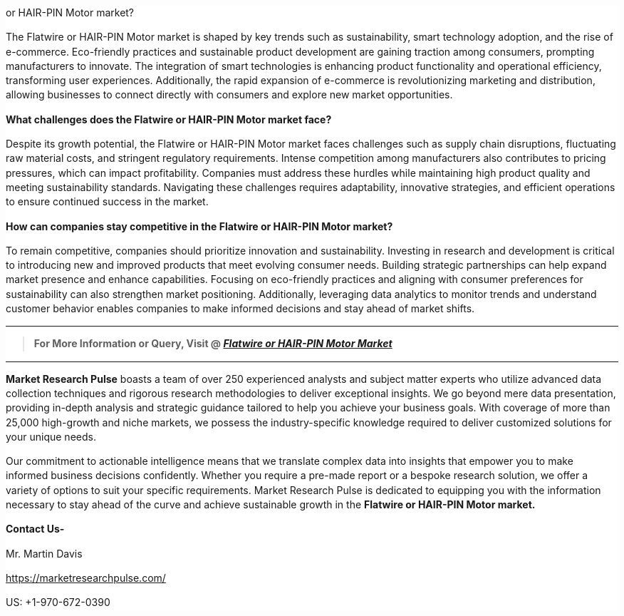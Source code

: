 or HAIR-PIN Motor market?</strong></p><p>The Flatwire or HAIR-PIN Motor market is shaped by key trends such as sustainability, smart technology adoption, and the rise of e-commerce. Eco-friendly practices and sustainable product development are gaining traction among consumers, prompting manufacturers to innovate. The integration of smart technologies is enhancing product functionality and operational efficiency, transforming user experiences. Additionally, the rapid expansion of e-commerce is revolutionizing marketing and distribution, allowing businesses to connect directly with consumers and explore new market opportunities.</p><p><strong>What challenges does the Flatwire or HAIR-PIN Motor market face?</strong></p><p>Despite its growth potential, the Flatwire or HAIR-PIN Motor market faces challenges such as supply chain disruptions, fluctuating raw material costs, and stringent regulatory requirements. Intense competition among manufacturers also contributes to pricing pressures, which can impact profitability. Companies must address these hurdles while maintaining high product quality and meeting sustainability standards. Navigating these challenges requires adaptability, innovative strategies, and efficient operations to ensure continued success in the market.</p><p><strong>How can companies stay competitive in the Flatwire or HAIR-PIN Motor market?</strong></p><p>To remain competitive, companies should prioritize innovation and sustainability. Investing in research and development is critical to introducing new and improved products that meet evolving consumer needs. Building strategic partnerships can help expand market presence and enhance capabilities. Focusing on eco-friendly practices and aligning with consumer preferences for sustainability can also strengthen market positioning. Additionally, leveraging data analytics to monitor trends and understand customer behavior enables companies to make informed decisions and stay ahead of market shifts.</p><hr /><blockquote><p><strong>For More Information or Query, Visit @&nbsp;<em><a href="https://marketresearchpulse.com/report/42413/flatwire-or-hair-pin-motor-market?utm_source=Linkedin&utm_medium=023">Flatwire or HAIR-PIN Motor Market</a></em></strong></p></blockquote><hr /><p><strong>Market Research Pulse</strong> boasts a team of over 250 experienced analysts and subject matter experts who utilize advanced data collection techniques and rigorous research methodologies to deliver exceptional insights. We go beyond mere data presentation, providing in-depth analysis and strategic guidance tailored to help you achieve your business goals. With coverage of more than 25,000 high-growth and niche markets, we possess the industry-specific knowledge required to deliver customized solutions for your unique needs.</p><p>Our commitment to actionable intelligence means that we translate complex data into insights that empower you to make informed business decisions confidently. Whether you require a pre-made report or a bespoke research solution, we offer a variety of options to suit your specific requirements. Market Research Pulse is dedicated to equipping you with the information necessary to stay ahead of the curve and achieve sustainable growth in the <strong>Flatwire or HAIR-PIN Motor market.</strong></p><p><strong>Contact Us-</strong></p><p>Mr. Martin Davis</p><p>https://marketresearchpulse.com/</p><p>US: +1-970-672-0390</p>
